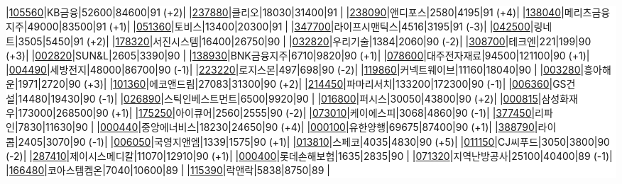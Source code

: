 |[105560](https://finance.daum.net/quotes/A105560)|KB금융|52600|84600|91 (+2)|
|[237880](https://finance.daum.net/quotes/A237880)|클리오|18030|31400|91 |
|[238090](https://finance.daum.net/quotes/A238090)|앤디포스|2580|4195|91 (+4)|
|[138040](https://finance.daum.net/quotes/A138040)|메리츠금융지주|49000|83500|91 (+1)|
|[051360](https://finance.daum.net/quotes/A051360)|토비스|13400|20300|91 |
|[347700](https://finance.daum.net/quotes/A347700)|라이프시맨틱스|4516|3195|91 (-3)|
|[042500](https://finance.daum.net/quotes/A042500)|링네트|3505|5450|91 (+2)|
|[178320](https://finance.daum.net/quotes/A178320)|서진시스템|16400|26750|90 |
|[032820](https://finance.daum.net/quotes/A032820)|우리기술|1384|2060|90 (-2)|
|[308700](https://finance.daum.net/quotes/A308700)|테크엔|221|199|90 (+3)|
|[002820](https://finance.daum.net/quotes/A002820)|SUN&L|2605|3390|90 |
|[138930](https://finance.daum.net/quotes/A138930)|BNK금융지주|6710|9820|90 (+1)|
|[078600](https://finance.daum.net/quotes/A078600)|대주전자재료|94500|121100|90 (+1)|
|[004490](https://finance.daum.net/quotes/A004490)|세방전지|48000|86700|90 (-1)|
|[223220](https://finance.daum.net/quotes/A223220)|로지스몬|497|698|90 (-2)|
|[119860](https://finance.daum.net/quotes/A119860)|커넥트웨이브|11160|18040|90 |
|[003280](https://finance.daum.net/quotes/A003280)|흥아해운|1971|2720|90 (+3)|
|[101360](https://finance.daum.net/quotes/A101360)|에코앤드림|27083|31300|90 (+2)|
|[214450](https://finance.daum.net/quotes/A214450)|파마리서치|133200|172300|90 (-1)|
|[006360](https://finance.daum.net/quotes/A006360)|GS건설|14480|19430|90 (-1)|
|[026890](https://finance.daum.net/quotes/A026890)|스틱인베스트먼트|6500|9920|90 |
|[016800](https://finance.daum.net/quotes/A016800)|퍼시스|30050|43800|90 (+2)|
|[000815](https://finance.daum.net/quotes/A000815)|삼성화재우|173000|268500|90 (+1)|
|[175250](https://finance.daum.net/quotes/A175250)|아이큐어|2560|2555|90 (-2)|
|[073010](https://finance.daum.net/quotes/A073010)|케이에스피|3068|4860|90 (-1)|
|[377450](https://finance.daum.net/quotes/A377450)|리파인|7830|11630|90 |
|[000440](https://finance.daum.net/quotes/A000440)|중앙에너비스|18230|24650|90 (+4)|
|[000100](https://finance.daum.net/quotes/A000100)|유한양행|69675|87400|90 (+1)|
|[388790](https://finance.daum.net/quotes/A388790)|라이콤|2405|3070|90 (-1)|
|[006050](https://finance.daum.net/quotes/A006050)|국영지앤엠|1339|1575|90 (+1)|
|[013810](https://finance.daum.net/quotes/A013810)|스페코|4035|4830|90 (+5)|
|[011150](https://finance.daum.net/quotes/A011150)|CJ씨푸드|3050|3800|90 (-2)|
|[287410](https://finance.daum.net/quotes/A287410)|제이시스메디칼|11070|12910|90 (+1)|
|[000400](https://finance.daum.net/quotes/A000400)|롯데손해보험|1635|2835|90 |
|[071320](https://finance.daum.net/quotes/A071320)|지역난방공사|25100|40400|89 (-1)|
|[166480](https://finance.daum.net/quotes/A166480)|코아스템켐온|7040|10600|89 |
|[115390](https://finance.daum.net/quotes/A115390)|락앤락|5838|8750|89 |